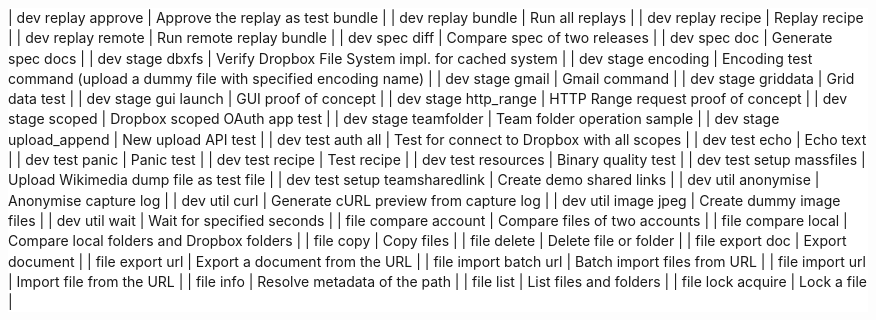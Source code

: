| dev replay approve                          | Approve the replay as test bundle                                                   |
| dev replay bundle                           | Run all replays                                                                     |
| dev replay recipe                           | Replay recipe                                                                       |
| dev replay remote                           | Run remote replay bundle                                                            |
| dev spec diff                               | Compare spec of two releases                                                        |
| dev spec doc                                | Generate spec docs                                                                  |
| dev stage dbxfs                             | Verify Dropbox File System impl. for cached system                                  |
| dev stage encoding                          | Encoding test command (upload a dummy file with specified encoding name)            |
| dev stage gmail                             | Gmail command                                                                       |
| dev stage griddata                          | Grid data test                                                                      |
| dev stage gui launch                        | GUI proof of concept                                                                |
| dev stage http_range                        | HTTP Range request proof of concept                                                 |
| dev stage scoped                            | Dropbox scoped OAuth app test                                                       |
| dev stage teamfolder                        | Team folder operation sample                                                        |
| dev stage upload_append                     | New upload API test                                                                 |
| dev test auth all                           | Test for connect to Dropbox with all scopes                                         |
| dev test echo                               | Echo text                                                                           |
| dev test panic                              | Panic test                                                                          |
| dev test recipe                             | Test recipe                                                                         |
| dev test resources                          | Binary quality test                                                                 |
| dev test setup massfiles                    | Upload Wikimedia dump file as test file                                             |
| dev test setup teamsharedlink               | Create demo shared links                                                            |
| dev util anonymise                          | Anonymise capture log                                                               |
| dev util curl                               | Generate cURL preview from capture log                                              |
| dev util image jpeg                         | Create dummy image files                                                            |
| dev util wait                               | Wait for specified seconds                                                          |
| file compare account                        | Compare files of two accounts                                                       |
| file compare local                          | Compare local folders and Dropbox folders                                           |
| file copy                                   | Copy files                                                                          |
| file delete                                 | Delete file or folder                                                               |
| file export doc                             | Export document                                                                     |
| file export url                             | Export a document from the URL                                                      |
| file import batch url                       | Batch import files from URL                                                         |
| file import url                             | Import file from the URL                                                            |
| file info                                   | Resolve metadata of the path                                                        |
| file list                                   | List files and folders                                                              |
| file lock acquire                           | Lock a file                                                                         |